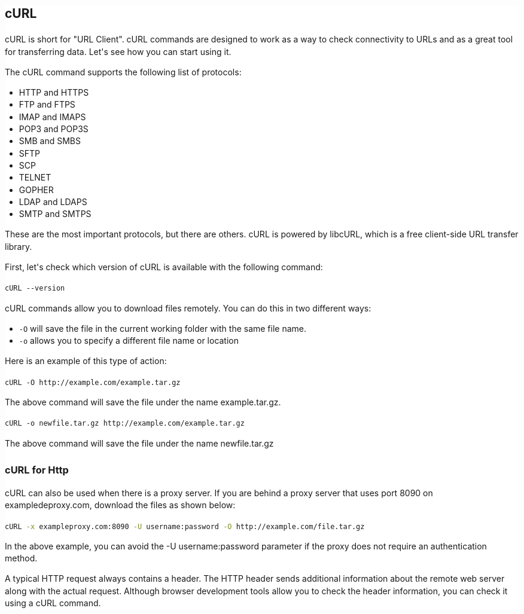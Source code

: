 ## cURL 

cURL is short for "URL Client". cURL commands are designed to work as a way to check connectivity to URLs and as a great tool for transferring data. Let's see how you can start using it.

The cURL command supports the following list of protocols:  

- HTTP and HTTPS
- FTP and FTPS
- IMAP and IMAPS
- POP3 and POP3S
- SMB and SMBS
- SFTP
- SCP
- TELNET
- GOPHER
- LDAP and LDAPS
- SMTP and SMTPS

These are the most important protocols, but there are others. cURL is powered by libcURL, which is a free client-side URL transfer library.


First, let's check which version of cURL is available with the following command:

````
cURL --version
````

cURL commands allow you to download files remotely. You can do this in two different ways:

- ``-O`` will save the file in the current working folder with the same file name.
- ``-o`` allows you to specify a different file name or location  

Here is an example of this type of action:

````
cURL -O http://example.com/example.tar.gz
````

The above command will save the file under the name example.tar.gz.

````
cURL -o newfile.tar.gz http://example.com/example.tar.gz
````
The above command will save the file under the name newfile.tar.gz

### cURL for Http
cURL can also be used when there is a proxy server. If you are behind a proxy server that uses port 8090 on exampledeproxy.com, download the files as shown below:
````sh
cURL -x exampleproxy.com:8090 -U username:password -O http://example.com/file.tar.gz
````

In the above example, you can avoid the -U username:password parameter if the proxy does not require an authentication method.

A typical HTTP request always contains a header. The HTTP header sends additional information about the remote web server along with the actual request. Although browser development tools allow you to check the header information, you can check it using a cURL command.

